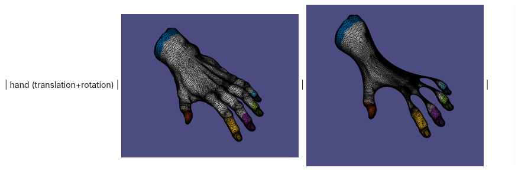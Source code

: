 |   hand (translation+rotation)   | <img align="center" src="./res/Hand_S.png" width="300">     | <img align="center"  src="./res/Hand_B.png" width="300">     |